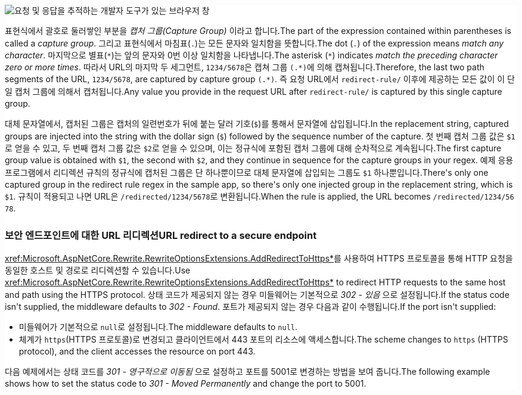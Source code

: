 ![요청 및 응답을 추적하는 개발자 도구가 있는 브라우저 창](url-rewriting/_static/add_redirect.png)

<span data-ttu-id="f8bbc-194">표현식에서 괄호로 둘러쌓인 부분을 *캡처 그룹(Capture Group)* 이라고 합니다.</span><span class="sxs-lookup"><span data-stu-id="f8bbc-194">The part of the expression contained within parentheses is called a *capture group*.</span></span> <span data-ttu-id="f8bbc-195">그리고 표현식에서 마침표(`.`)는 모든 문자와 일치함을 뜻합니다.</span><span class="sxs-lookup"><span data-stu-id="f8bbc-195">The dot (`.`) of the expression means *match any character*.</span></span> <span data-ttu-id="f8bbc-196">마지막으로 별표(`*`)는 앞의 문자와 0번 이상 일치함을 나타냅니다.</span><span class="sxs-lookup"><span data-stu-id="f8bbc-196">The asterisk (`*`) indicates *match the preceding character zero or more times*.</span></span> <span data-ttu-id="f8bbc-197">따라서 URL의 마지막 두 세그먼트, `1234/5678`은 캡쳐 그룹 `(.*)`에 의해 캡쳐됩니다.</span><span class="sxs-lookup"><span data-stu-id="f8bbc-197">Therefore, the last two path segments of the URL, `1234/5678`, are captured by capture group `(.*)`.</span></span> <span data-ttu-id="f8bbc-198">즉 요청 URL에서 `redirect-rule/` 이후에 제공하는 모든 값이 이 단일 캡처 그룹에 의해서 캡처됩니다.</span><span class="sxs-lookup"><span data-stu-id="f8bbc-198">Any value you provide in the request URL after `redirect-rule/` is captured by this single capture group.</span></span>

<span data-ttu-id="f8bbc-199">대체 문자열에서, 캡처된 그룹은 캡처의 일련번호가 뒤에 붙는 달러 기호(`$`)를 통해서 문자열에 삽입됩니다.</span><span class="sxs-lookup"><span data-stu-id="f8bbc-199">In the replacement string, captured groups are injected into the string with the dollar sign (`$`) followed by the sequence number of the capture.</span></span> <span data-ttu-id="f8bbc-200">첫 번째 캡처 그룹 값은 `$1`로 얻을 수 있고, 두 번째 캡처 그룹 값은 `$2`로 얻을 수 있으며, 이는 정규식에 포함된 캡처 그룹에 대해 순차적으로 계속됩니다.</span><span class="sxs-lookup"><span data-stu-id="f8bbc-200">The first capture group value is obtained with `$1`, the second with `$2`, and they continue in sequence for the capture groups in your regex.</span></span> <span data-ttu-id="f8bbc-201">예제 응용 프로그램에서 리디렉션 규칙의 정규식에 캡처된 그룹은 단 하나뿐이므로 대체 문자열에 삽입되는 그룹도 `$1` 하나뿐입니다.</span><span class="sxs-lookup"><span data-stu-id="f8bbc-201">There's only one captured group in the redirect rule regex in the sample app, so there's only one injected group in the replacement string, which is `$1`.</span></span> <span data-ttu-id="f8bbc-202">규칙이 적용되고 나면 URL은 `/redirected/1234/5678`로 변환됩니다.</span><span class="sxs-lookup"><span data-stu-id="f8bbc-202">When the rule is applied, the URL becomes `/redirected/1234/5678`.</span></span>

### <a name="url-redirect-to-a-secure-endpoint"></a><span data-ttu-id="f8bbc-203">보안 엔드포인트에 대한 URL 리디렉션</span><span class="sxs-lookup"><span data-stu-id="f8bbc-203">URL redirect to a secure endpoint</span></span>

<span data-ttu-id="f8bbc-204"><xref:Microsoft.AspNetCore.Rewrite.RewriteOptionsExtensions.AddRedirectToHttps*>를 사용하여 HTTPS 프로토콜을 통해 HTTP 요청을 동일한 호스트 및 경로로 리디렉션할 수 있습니다.</span><span class="sxs-lookup"><span data-stu-id="f8bbc-204">Use <xref:Microsoft.AspNetCore.Rewrite.RewriteOptionsExtensions.AddRedirectToHttps*> to redirect HTTP requests to the same host and path using the HTTPS protocol.</span></span> <span data-ttu-id="f8bbc-205">상태 코드가 제공되지 않는 경우 미들웨어는 기본적으로 *302 - 있음* 으로 설정됩니다.</span><span class="sxs-lookup"><span data-stu-id="f8bbc-205">If the status code isn't supplied, the middleware defaults to *302 - Found*.</span></span> <span data-ttu-id="f8bbc-206">포트가 제공되지 않는 경우 다음과 같이 수행됩니다.</span><span class="sxs-lookup"><span data-stu-id="f8bbc-206">If the port isn't supplied:</span></span>

* <span data-ttu-id="f8bbc-207">미들웨어가 기본적으로 `null`로 설정됩니다.</span><span class="sxs-lookup"><span data-stu-id="f8bbc-207">The middleware defaults to `null`.</span></span>
* <span data-ttu-id="f8bbc-208">체계가 `https`(HTTPS 프로토콜)로 변경되고 클라이언트에서 443 포트의 리소스에 액세스합니다.</span><span class="sxs-lookup"><span data-stu-id="f8bbc-208">The scheme changes to `https` (HTTPS protocol), and the client accesses the resource on port 443.</span></span>

<span data-ttu-id="f8bbc-209">다음 예제에서는 상태 코드를 *301 - 영구적으로 이동됨* 으로 설정하고 포트를 5001로 변경하는 방법을 보여 줍니다.</span><span class="sxs-lookup"><span data-stu-id="f8bbc-209">The following example shows how to set the status code to *301 - Moved Permanently* and change the port to 5001.</span></span>
